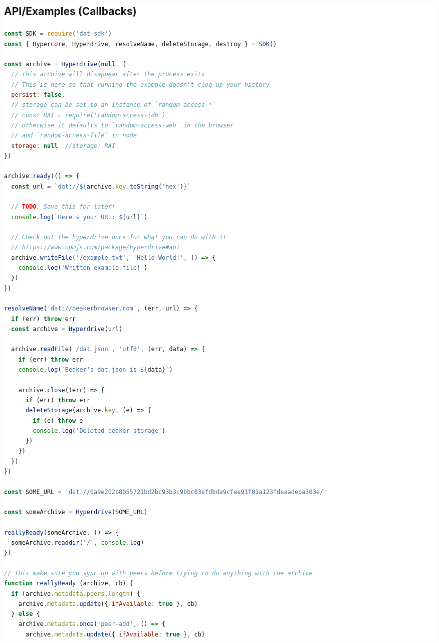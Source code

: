 ## API/Examples (Callbacks)

```js
const SDK = require('dat-sdk')
const { Hypercore, Hyperdrive, resolveName, deleteStorage, destroy } = SDK()

const archive = Hyperdrive(null, {
  // This archive will disappear after the process exits
  // This is here so that running the example doesn't clog up your history
  persist: false,
  // storage can be set to an instance of `random-access-*`
  // const RAI = require('random-access-idb')
  // otherwise it defaults to `random-access-web` in the browser
  // and `random-access-file` in node
  storage: null  //storage: RAI
})

archive.ready(() => {
  const url = `dat://${archive.key.toString('hex')}`

  // TODO: Save this for later!
  console.log(`Here's your URL: ${url}`)

  // Check out the hyperdrive docs for what you can do with it
  // https://www.npmjs.com/package/hyperdrive#api
  archive.writeFile('/example.txt', 'Hello World!', () => {
    console.log('Written example file!')
  })
})

resolveName('dat://beakerbrowser.com', (err, url) => {
  if (err) throw err
  const archive = Hyperdrive(url)

  archive.readFile('/dat.json', 'utf8', (err, data) => {
    if (err) throw err
    console.log(`Beaker's dat.json is ${data}`)

    archive.close((err) => {
      if (err) throw err
      deleteStorage(archive.key, (e) => {
        if (e) throw e
        console.log('Deleted beaker storage')
      })
    })
  })
})

const SOME_URL = 'dat://0a9e202b8055721bd2bc93b3c9bbc03efdbda9cfee91f01a123fdeaadeba303e/'

const someArchive = Hyperdrive(SOME_URL)

reallyReady(someArchive, () => {
  someArchive.readdir('/', console.log)
})

// This make sure you sync up with peers before trying to do anything with the archive
function reallyReady (archive, cb) {
  if (archive.metadata.peers.length) {
    archive.metadata.update({ ifAvailable: true }, cb)
  } else {
    archive.metadata.once('peer-add', () => {
      archive.metadata.update({ ifAvailable: true }, cb)
```